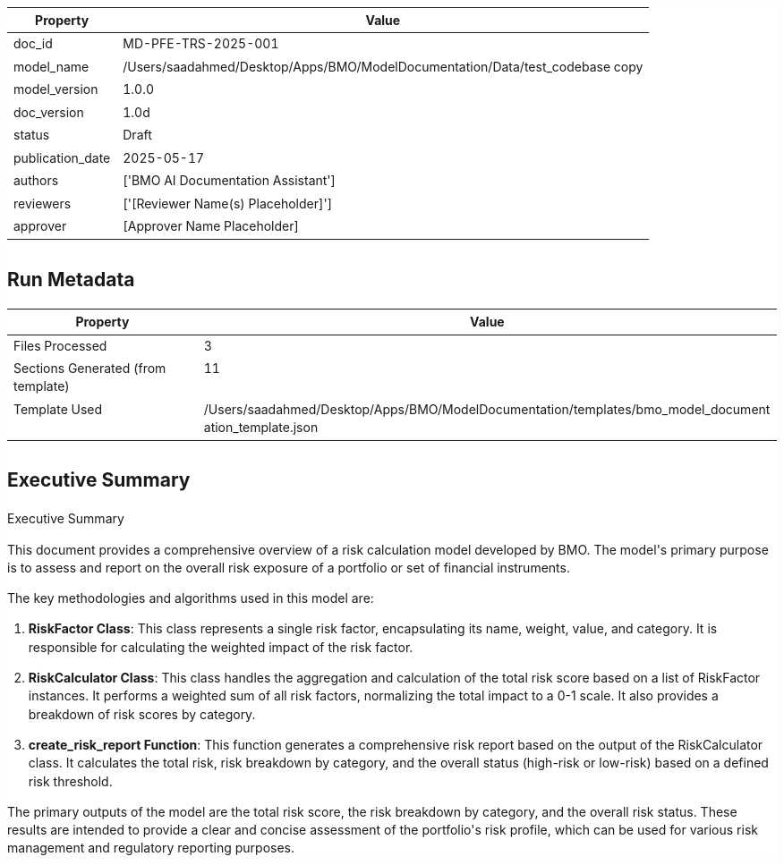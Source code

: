 | Property | Value |
| --- | --- |
| doc_id | MD-PFE-TRS-2025-001 |
| model_name | /Users/saadahmed/Desktop/Apps/BMO/ModelDocumentation/Data/test_codebase copy |
| model_version | 1.0.0 |
| doc_version | 1.0d |
| status | Draft |
| publication_date | 2025-05-17 |
| authors | ['BMO AI Documentation Assistant'] |
| reviewers | ['[Reviewer Name(s) Placeholder]'] |
| approver | [Approver Name Placeholder] |

## Run Metadata

| Property | Value |
| --- | --- |
| Files Processed | 3 |
| Sections Generated (from template) | 11 |
| Template Used | /Users/saadahmed/Desktop/Apps/BMO/ModelDocumentation/templates/bmo_model_documentation_template.json |

## Executive Summary

Executive Summary

This document provides a comprehensive overview of a risk calculation model developed by BMO. The model's primary purpose is to assess and report on the overall risk exposure of a portfolio or set of financial instruments. 

The key methodologies and algorithms used in this model are:

1. **RiskFactor Class**: This class represents a single risk factor, encapsulating its name, weight, value, and category. It is responsible for calculating the weighted impact of the risk factor.

2. **RiskCalculator Class**: This class handles the aggregation and calculation of the total risk score based on a list of RiskFactor instances. It performs a weighted sum of all risk factors, normalizing the total impact to a 0-1 scale. It also provides a breakdown of risk scores by category.

3. **create_risk_report Function**: This function generates a comprehensive risk report based on the output of the RiskCalculator class. It calculates the total risk, risk breakdown by category, and the overall status (high-risk or low-risk) based on a defined risk threshold.

The primary outputs of the model are the total risk score, the risk breakdown by category, and the overall risk status. These results are intended to provide a clear and concise assessment of the portfolio's risk profile, which can be used for various risk management and regulatory reporting purposes.
